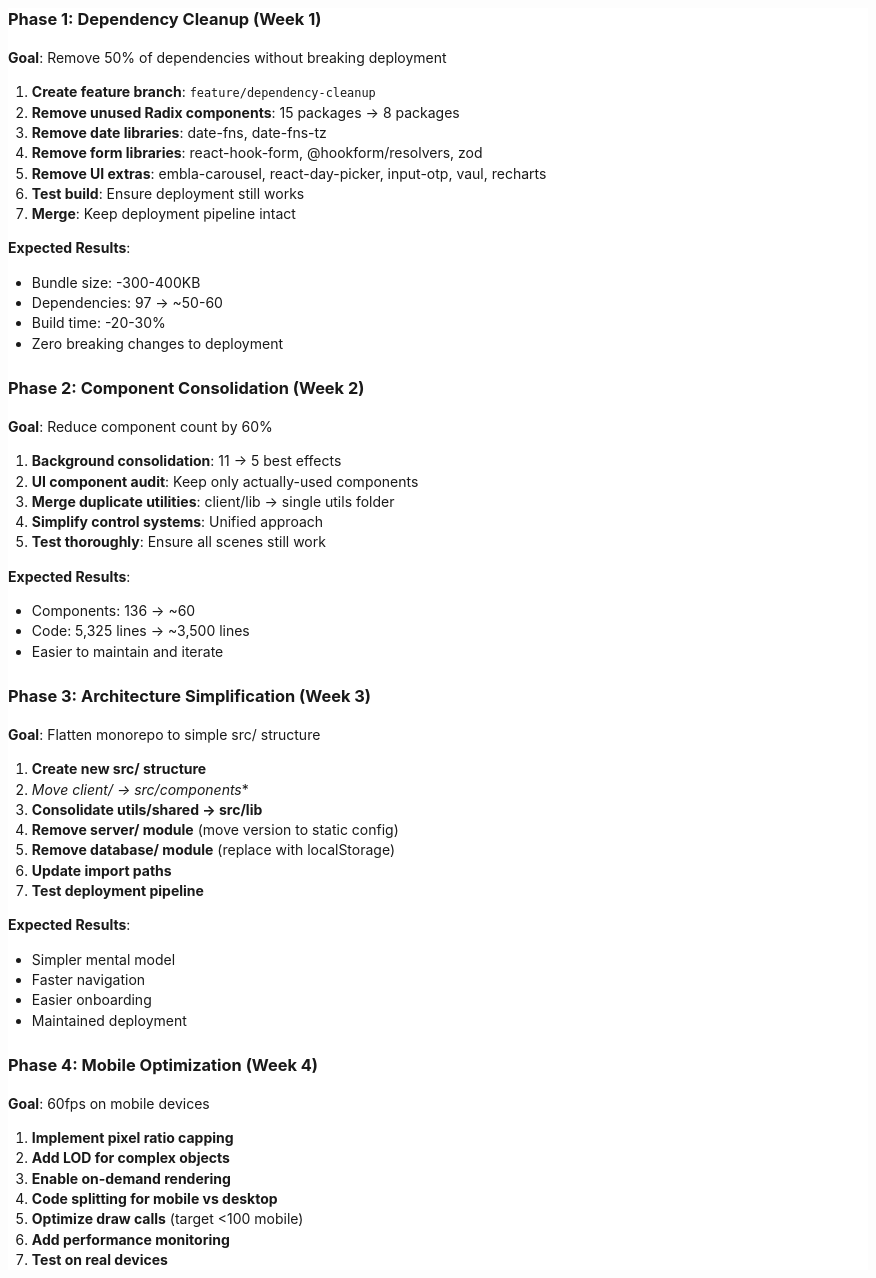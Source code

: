### Phase 1: Dependency Cleanup (Week 1)
**Goal**: Remove 50% of dependencies without breaking deployment

1. **Create feature branch**: `feature/dependency-cleanup`
2. **Remove unused Radix components**: 15 packages → 8 packages
3. **Remove date libraries**: date-fns, date-fns-tz
4. **Remove form libraries**: react-hook-form, @hookform/resolvers, zod
5. **Remove UI extras**: embla-carousel, react-day-picker, input-otp, vaul, recharts
6. **Test build**: Ensure deployment still works
7. **Merge**: Keep deployment pipeline intact

**Expected Results**:
- Bundle size: -300-400KB
- Dependencies: 97 → ~50-60
- Build time: -20-30%
- Zero breaking changes to deployment

### Phase 2: Component Consolidation (Week 2)
**Goal**: Reduce component count by 60%

1. **Background consolidation**: 11 → 5 best effects
2. **UI component audit**: Keep only actually-used components
3. **Merge duplicate utilities**: client/lib → single utils folder
4. **Simplify control systems**: Unified approach
5. **Test thoroughly**: Ensure all scenes still work

**Expected Results**:
- Components: 136 → ~60
- Code: 5,325 lines → ~3,500 lines
- Easier to maintain and iterate

### Phase 3: Architecture Simplification (Week 3)
**Goal**: Flatten monorepo to simple src/ structure

1. **Create new src/ structure**
2. **Move client/* → src/components**
3. **Consolidate utils/shared → src/lib**
4. **Remove server/ module** (move version to static config)
5. **Remove database/ module** (replace with localStorage)
6. **Update import paths**
7. **Test deployment pipeline**

**Expected Results**:
- Simpler mental model
- Faster navigation
- Easier onboarding
- Maintained deployment

### Phase 4: Mobile Optimization (Week 4)
**Goal**: 60fps on mobile devices

1. **Implement pixel ratio capping**
2. **Add LOD for complex objects**
3. **Enable on-demand rendering**
4. **Code splitting for mobile vs desktop**
5. **Optimize draw calls** (target <100 mobile)
6. **Add performance monitoring**
7. **Test on real devices**

